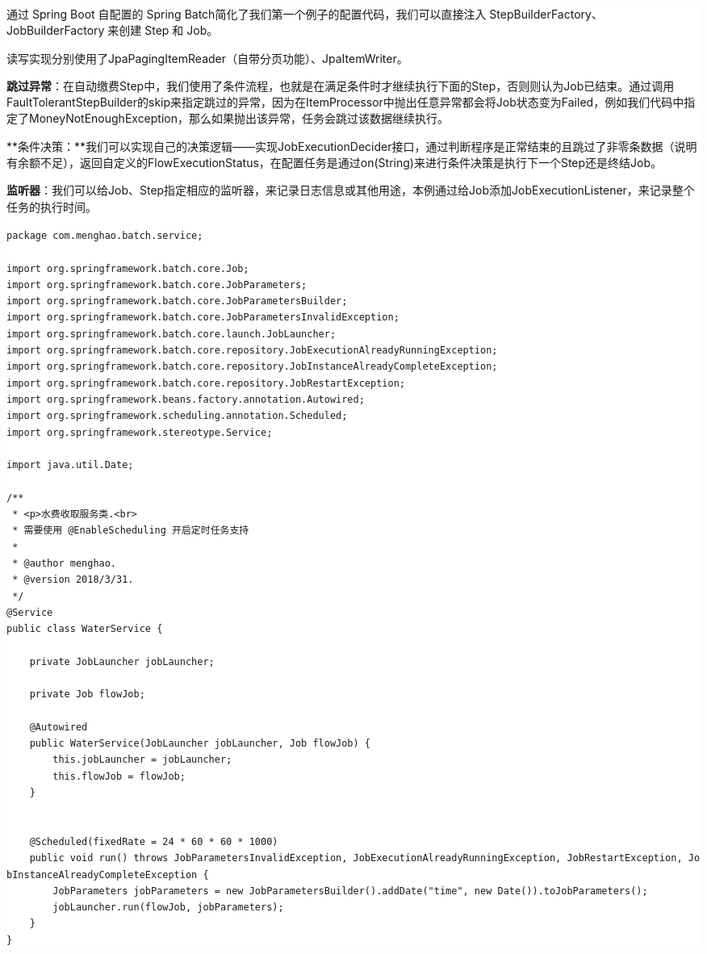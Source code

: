   通过 Spring Boot 自配置的 Spring Batch简化了我们第一个例子的配置代码，我们可以直接注入 StepBuilderFactory、JobBuilderFactory 来创建 Step 和 Job。

  读写实现分别使用了JpaPagingItemReader（自带分页功能）、JpaItemWriter。

  **跳过异常**：在自动缴费Step中，我们使用了条件流程，也就是在满足条件时才继续执行下面的Step，否则则认为Job已结束。通过调用FaultTolerantStepBuilder的skip来指定跳过的异常，因为在ItemProcessor中抛出任意异常都会将Job状态变为Failed，例如我们代码中指定了MoneyNotEnoughException，那么如果抛出该异常，任务会跳过该数据继续执行。

  **条件决策：**我们可以实现自己的决策逻辑——实现JobExecutionDecider接口，通过判断程序是正常结束的且跳过了非零条数据（说明有余额不足），返回自定义的FlowExecutionStatus，在配置任务是通过on(String)来进行条件决策是执行下一个Step还是终结Job。

  **监听器**：我们可以给Job、Step指定相应的监听器，来记录日志信息或其他用途，本例通过给Job添加JobExecutionListener，来记录整个任务的执行时间。

```
package com.menghao.batch.service;

import org.springframework.batch.core.Job;
import org.springframework.batch.core.JobParameters;
import org.springframework.batch.core.JobParametersBuilder;
import org.springframework.batch.core.JobParametersInvalidException;
import org.springframework.batch.core.launch.JobLauncher;
import org.springframework.batch.core.repository.JobExecutionAlreadyRunningException;
import org.springframework.batch.core.repository.JobInstanceAlreadyCompleteException;
import org.springframework.batch.core.repository.JobRestartException;
import org.springframework.beans.factory.annotation.Autowired;
import org.springframework.scheduling.annotation.Scheduled;
import org.springframework.stereotype.Service;

import java.util.Date;

/**
 * <p>水费收取服务类.<br>
 * 需要使用 @EnableScheduling 开启定时任务支持
 *
 * @author menghao.
 * @version 2018/3/31.
 */
@Service
public class WaterService {

    private JobLauncher jobLauncher;

    private Job flowJob;

    @Autowired
    public WaterService(JobLauncher jobLauncher, Job flowJob) {
        this.jobLauncher = jobLauncher;
        this.flowJob = flowJob;
    }


    @Scheduled(fixedRate = 24 * 60 * 60 * 1000)
    public void run() throws JobParametersInvalidException, JobExecutionAlreadyRunningException, JobRestartException, JobInstanceAlreadyCompleteException {
        JobParameters jobParameters = new JobParametersBuilder().addDate("time", new Date()).toJobParameters();
        jobLauncher.run(flowJob, jobParameters);
    }
}
```
